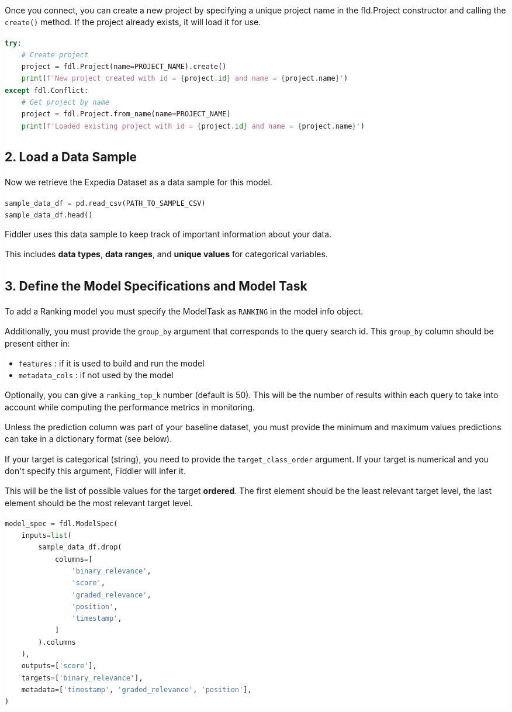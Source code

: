 Once you connect, you can create a new project by specifying a unique project name in the fld.Project constructor and calling the `create()` method. If the project already exists, it will load it for use.


```python
try:
    # Create project
    project = fdl.Project(name=PROJECT_NAME).create()
    print(f'New project created with id = {project.id} and name = {project.name}')
except fdl.Conflict:
    # Get project by name
    project = fdl.Project.from_name(name=PROJECT_NAME)
    print(f'Loaded existing project with id = {project.id} and name = {project.name}')
```

## 2. Load a Data Sample

Now we retrieve the Expedia Dataset as a data sample for this model.


```python
sample_data_df = pd.read_csv(PATH_TO_SAMPLE_CSV)
sample_data_df.head()
```

Fiddler uses this data sample to keep track of important information about your data.
  
This includes **data types**, **data ranges**, and **unique values** for categorical variables.

## 3. Define the Model Specifications and Model Task

To add a Ranking model you must specify the ModelTask as `RANKING` in the model info object.  

Additionally, you must provide the `group_by` argument that corresponds to the query search id. This `group_by` column should be present either in:
- `features` : if it is used to build and run the model
- `metadata_cols` : if not used by the model

Optionally, you can give a `ranking_top_k` number (default is 50). This will be the number of results within each query to take into account while computing the performance metrics in monitoring.  

Unless the prediction column was part of your baseline dataset, you must provide the minimum and maximum values predictions can take in a dictionary format (see below).  

If your target is categorical (string), you need to provide the `target_class_order` argument. If your target is numerical and you don't specify this argument, Fiddler will infer it.   

This will be the list of possible values for the target **ordered**. The first element should be the least relevant target level, the last element should be the most relevant target level.


```python
model_spec = fdl.ModelSpec(
    inputs=list(
        sample_data_df.drop(
            columns=[
                'binary_relevance',
                'score',
                'graded_relevance',
                'position',
                'timestamp',
            ]
        ).columns
    ),
    outputs=['score'],
    targets=['binary_relevance'],
    metadata=['timestamp', 'graded_relevance', 'position'],
)
```
